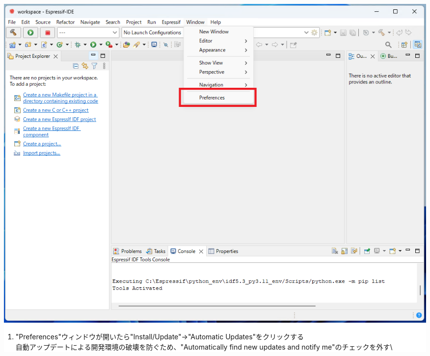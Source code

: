    ![alt](../image/environment/20-initialize-show-preferences.png)
1. "Preferences"ウィンドウが開いたら"Install/Update"→"Automatic Updates"をクリックする\
   自動アップデートによる開発環境の破壊を防ぐため、"Automatically find new updates and notify me"のチェックを外す\